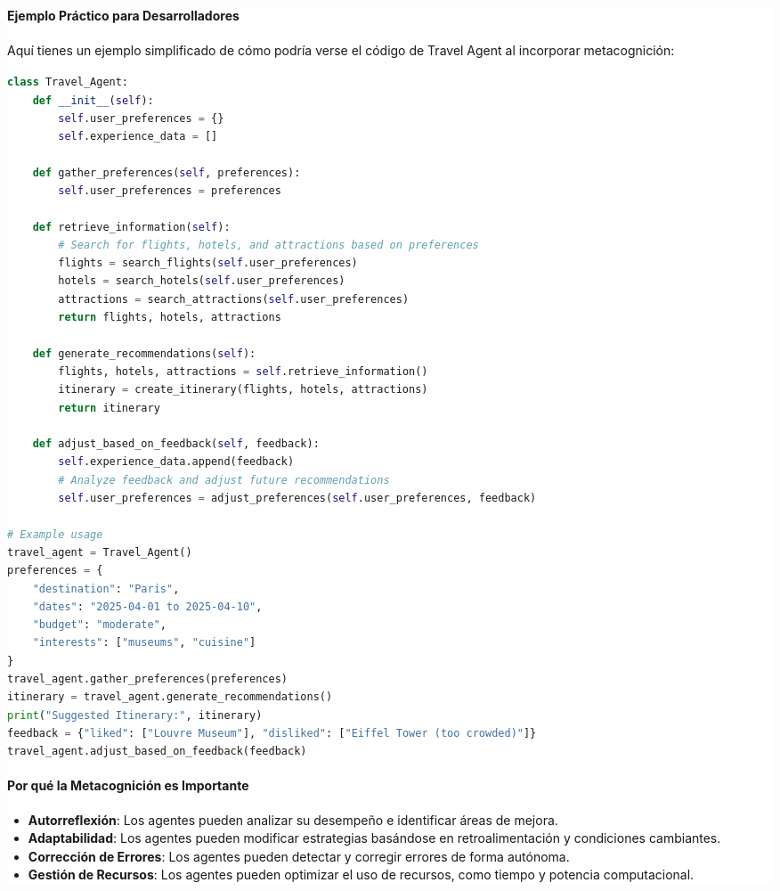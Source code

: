 #### Ejemplo Práctico para Desarrolladores

Aquí tienes un ejemplo simplificado de cómo podría verse el código de Travel Agent al incorporar metacognición:

```python
class Travel_Agent:
    def __init__(self):
        self.user_preferences = {}
        self.experience_data = []

    def gather_preferences(self, preferences):
        self.user_preferences = preferences

    def retrieve_information(self):
        # Search for flights, hotels, and attractions based on preferences
        flights = search_flights(self.user_preferences)
        hotels = search_hotels(self.user_preferences)
        attractions = search_attractions(self.user_preferences)
        return flights, hotels, attractions

    def generate_recommendations(self):
        flights, hotels, attractions = self.retrieve_information()
        itinerary = create_itinerary(flights, hotels, attractions)
        return itinerary

    def adjust_based_on_feedback(self, feedback):
        self.experience_data.append(feedback)
        # Analyze feedback and adjust future recommendations
        self.user_preferences = adjust_preferences(self.user_preferences, feedback)

# Example usage
travel_agent = Travel_Agent()
preferences = {
    "destination": "Paris",
    "dates": "2025-04-01 to 2025-04-10",
    "budget": "moderate",
    "interests": ["museums", "cuisine"]
}
travel_agent.gather_preferences(preferences)
itinerary = travel_agent.generate_recommendations()
print("Suggested Itinerary:", itinerary)
feedback = {"liked": ["Louvre Museum"], "disliked": ["Eiffel Tower (too crowded)"]}
travel_agent.adjust_based_on_feedback(feedback)
```

#### Por qué la Metacognición es Importante

- **Autorreflexión**: Los agentes pueden analizar su desempeño e identificar áreas de mejora.  
- **Adaptabilidad**: Los agentes pueden modificar estrategias basándose en retroalimentación y condiciones cambiantes.  
- **Corrección de Errores**: Los agentes pueden detectar y corregir errores de forma autónoma.  
- **Gestión de Recursos**: Los agentes pueden optimizar el uso de recursos, como tiempo y potencia computacional.
